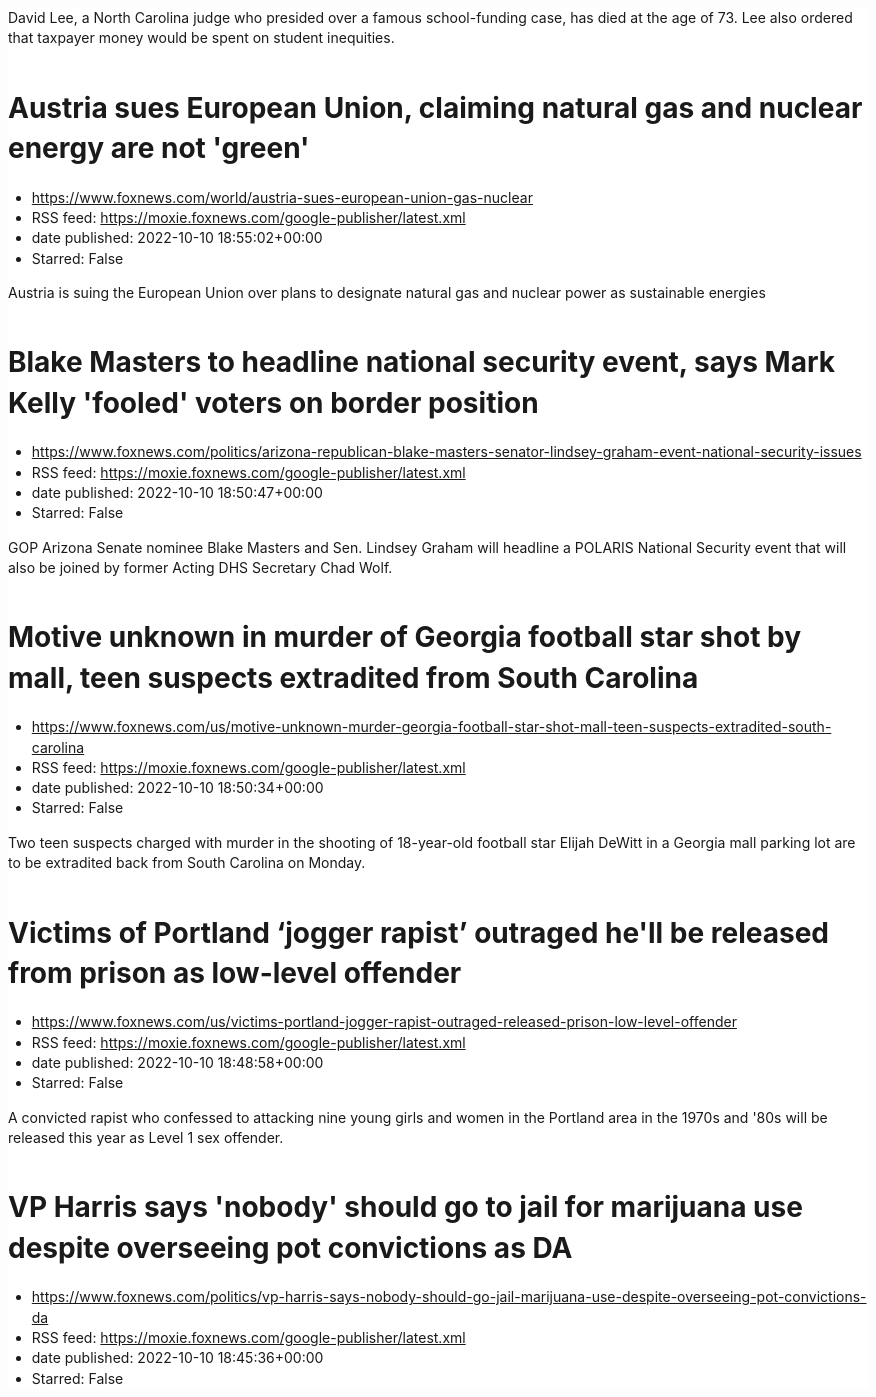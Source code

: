 David Lee, a North Carolina judge who presided over a famous school-funding case, has died at the age of 73. Lee also ordered that taxpayer money would be spent on student inequities.

# Austria sues European Union, claiming natural gas and nuclear energy are not 'green'
 - https://www.foxnews.com/world/austria-sues-european-union-gas-nuclear
 - RSS feed: https://moxie.foxnews.com/google-publisher/latest.xml
 - date published: 2022-10-10 18:55:02+00:00
 - Starred: False

Austria is suing the European Union over plans to designate natural gas and nuclear power as sustainable energies

# Blake Masters to headline national security event, says Mark Kelly 'fooled' voters on border position
 - https://www.foxnews.com/politics/arizona-republican-blake-masters-senator-lindsey-graham-event-national-security-issues
 - RSS feed: https://moxie.foxnews.com/google-publisher/latest.xml
 - date published: 2022-10-10 18:50:47+00:00
 - Starred: False

GOP Arizona Senate nominee Blake Masters and Sen. Lindsey Graham will headline a POLARIS National Security event that will also be joined by former Acting DHS Secretary Chad Wolf.

# Motive unknown in murder of Georgia football star shot by mall, teen suspects extradited from South Carolina
 - https://www.foxnews.com/us/motive-unknown-murder-georgia-football-star-shot-mall-teen-suspects-extradited-south-carolina
 - RSS feed: https://moxie.foxnews.com/google-publisher/latest.xml
 - date published: 2022-10-10 18:50:34+00:00
 - Starred: False

Two teen suspects charged with murder in the shooting of 18-year-old football star Elijah DeWitt in a Georgia mall parking lot are to be extradited back from South Carolina on Monday.

# Victims of Portland ‘jogger rapist’ outraged he'll be released from prison as low-level offender
 - https://www.foxnews.com/us/victims-portland-jogger-rapist-outraged-released-prison-low-level-offender
 - RSS feed: https://moxie.foxnews.com/google-publisher/latest.xml
 - date published: 2022-10-10 18:48:58+00:00
 - Starred: False

A convicted rapist who confessed to attacking nine young girls and women in the Portland area in the 1970s and '80s will be released this year as Level 1 sex offender.

# VP Harris says 'nobody' should go to jail for marijuana use despite overseeing pot convictions as DA
 - https://www.foxnews.com/politics/vp-harris-says-nobody-should-go-jail-marijuana-use-despite-overseeing-pot-convictions-da
 - RSS feed: https://moxie.foxnews.com/google-publisher/latest.xml
 - date published: 2022-10-10 18:45:36+00:00
 - Starred: False
